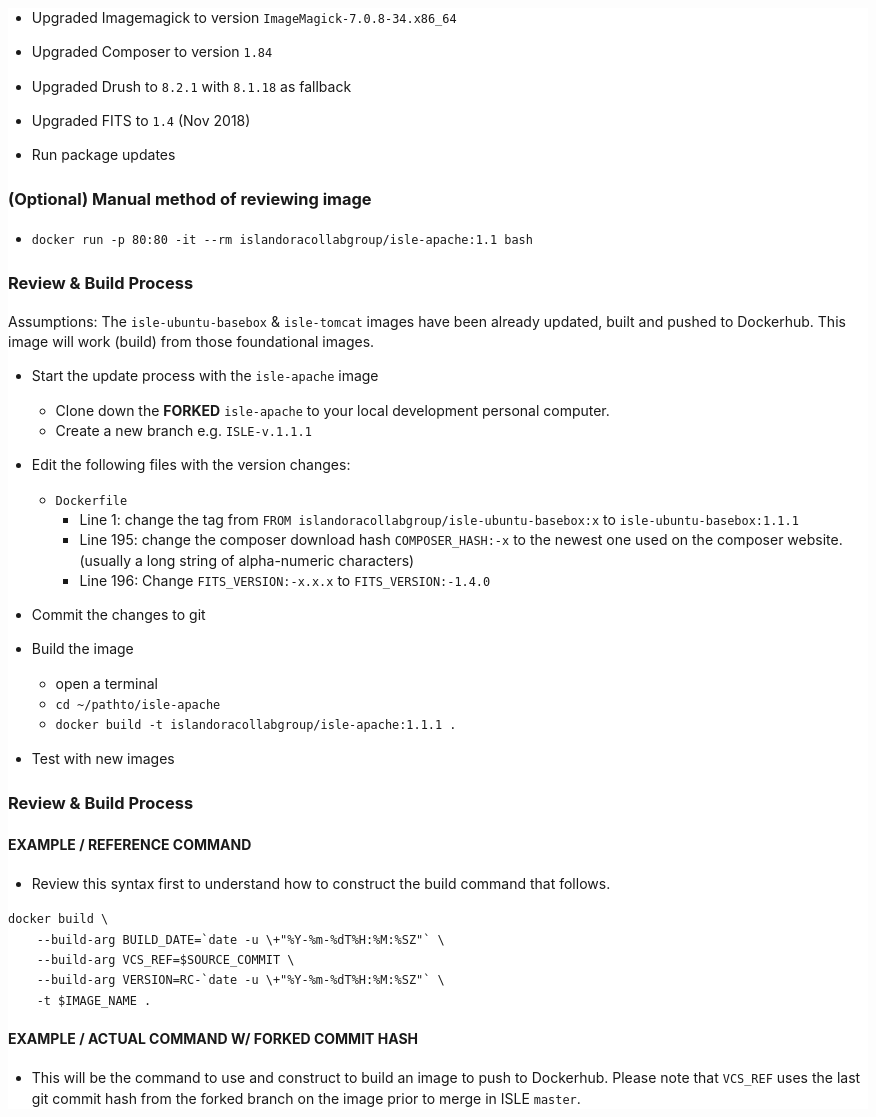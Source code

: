 * Upgraded Imagemagick to version `ImageMagick-7.0.8-34.x86_64`

* Upgraded Composer to version `1.84`

* Upgraded Drush to `8.2.1` with `8.1.18` as fallback

* Upgraded FITS to `1.4` (Nov 2018)

* Run package updates

### (Optional) Manual method of reviewing image
* `docker run -p 80:80 -it --rm islandoracollabgroup/isle-apache:1.1 bash`

### Review & Build Process

Assumptions: The `isle-ubuntu-basebox` & `isle-tomcat` images have been already updated, built and pushed to Dockerhub. This image will work (build) from those foundational images.

* Start the update process with the `isle-apache` image
  * Clone down the **FORKED** `isle-apache` to your local development personal computer.
  * Create a new branch e.g. `ISLE-v.1.1.1`

* Edit the following files with the version changes:
  * `Dockerfile`
    * Line 1: change the tag from `FROM islandoracollabgroup/isle-ubuntu-basebox:x` to `isle-ubuntu-basebox:1.1.1`
    * Line 195: change the composer download hash `COMPOSER_HASH:-x` to the newest one used on the composer website. (usually a long string of alpha-numeric characters)
    * Line 196: Change `FITS_VERSION:-x.x.x` to `FITS_VERSION:-1.4.0`

* Commit the changes to git

* Build the image
  * open a terminal
  * `cd ~/pathto/isle-apache`
  * `docker build -t islandoracollabgroup/isle-apache:1.1.1 .`

* Test with new images

### Review & Build Process

#### EXAMPLE / REFERENCE COMMAND

* Review this syntax first to understand how to construct the build command that follows.

```
docker build \
	--build-arg BUILD_DATE=`date -u \+"%Y-%m-%dT%H:%M:%SZ"` \
	--build-arg VCS_REF=$SOURCE_COMMIT \
	--build-arg VERSION=RC-`date -u \+"%Y-%m-%dT%H:%M:%SZ"` \
	-t $IMAGE_NAME .
```

#### EXAMPLE / ACTUAL COMMAND W/ FORKED COMMIT HASH

* This will be the command to use and construct to build an image to push to Dockerhub. Please note that `VCS_REF` uses the last git commit hash from the forked branch on the image prior to merge in ISLE `master`.
